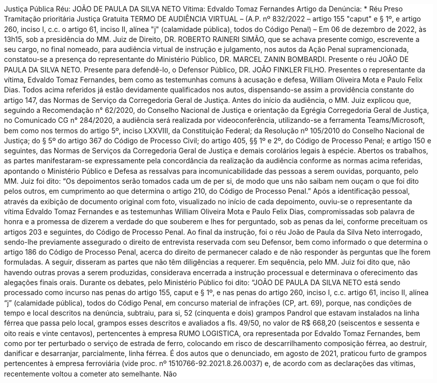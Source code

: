 Justiça Pública
Réu:
JOÃO DE PAULA DA SILVA NETO
Vítima:
Edvaldo Tomaz Fernandes
Artigo da Denúncia:
*
Réu Preso
Tramitação prioritária
Justiça Gratuita
TERMO DE AUDIÊNCIA VIRTUAL – (A.P. nº 832/2022 – artigo 155 "caput" e § 1º, e 
artigo 260, inciso I, c.c. o artigo 61, inciso II, alínea "j" (calamidade pública),
todos do Código Penal) – Em 06 de dezembro de 2022, às 13h15, sob a presidência do 
MM. Juiz de Direito, DR. ROBERTO RAINERI SIMÃO, que se achava presente comigo, 
escrevente a seu cargo, no final nomeado, para audiência virtual de instrução e 
julgamento, nos autos da Ação Penal supramencionada, constatou-se a presença do 
representante do Ministério Público, DR. MARCEL ZANIN BOMBARDI. Presente o réu JOÃO
DE PAULA DA SILVA NETO. Presente para defendê-lo, o Defensor Público, DR. JOÃO 
FINKLER FILHO. Presentes o representante da vítima, Edvaldo Tomaz Fernandes, bem 
como as testemunhas comuns à acusação e defesa, William Oliveira Mota e Paulo Felix
Dias. Todos acima referidos já estão devidamente qualificados nos autos, 
dispensando-se assim a providência constante do artigo 147, das Normas de Serviço 
da Corregedoria Geral de Justiça. Antes do início da audiência, o MM. Juiz explicou
que, seguindo a Recomendação n° 62/2020, do Conselho Nacional de Justiça e 
orientação da Egrégia Corregedoria Geral de Justiça, no Comunicado CG n° 284/2020, a audiência será realizada por videoconferência, utilizando-se a ferramenta 
Teams/Microsoft, bem como nos termos do artigo 5º, inciso LXXVIII, da Constituição 
Federal; da Resolução nº 105/2010 do Conselho Nacional de Justiça; do § 5º do 
artigo 367 do Código de Processo Civil; do artigo 405, §§ 1º e 2º, do Código de 
Processo Penal; e artigo 150 e seguintes, das Normas de Serviços da Corregedoria 
Geral de Justiça e demais corolários legais à espécie. Abertos os trabalhos, as 
partes manifestaram-se expressamente pela concordância da realização da audiência 
conforme as normas acima referidas, apontando o Ministério Público e Defesa as 
ressalvas para incomunicabilidade das pessoas a serem ouvidas, porquanto, pelo MM. 
Juiz foi dito: “Os depoimentos serão tomados cada um de per si, de modo que uns não
saibam nem ouçam o que foi dito pelos outros, em cumprimento ao que determina o 
artigo 210, do Código de Processo Penal.” Após a identificação pessoal, através da 
exibição de documento original com foto, visualizado no início de cada depoimento, 
ouviu-se o representante da vítima Edvaldo Tomaz Fernandes e as testemunhas William
Oliveira Mota e Paulo Felix Dias, compromissadas sob palavra de honra e a promessa 
de dizerem a verdade do que souberem e lhes for perguntado, sob as penas da lei, 
conforme preceituam os artigos 203 e seguintes, do Código de Processo Penal. Ao 
final da instrução, foi o réu João de Paula da Silva Neto interrogado, sendo-lhe 
previamente assegurado o direito de entrevista reservada com seu Defensor, bem como
informado o que determina o artigo 186 do Código de Processo Penal, acerca do 
direito de permanecer calado e de não responder às perguntas que lhe forem 
formuladas. A seguir, disseram as partes que não têm diligências a requerer. Em 
sequência, pelo MM. Juiz foi dito que, não havendo outras provas a serem 
produzidas, considerava encerrada a instrução processual e determinava o 
oferecimento das alegações finais orais. Durante os debates, pelo Ministério 
Público foi dito: “JOÃO DE PAULA DA SILVA NETO está sendo processado como incurso 
nas penas do artigo 155, caput e § 1º,  e nas penas do artigo 260, inciso I, c.c. 
artigo 61, inciso II, alínea “j” (calamidade pública), todos do Código Penal, em 
concurso material de infrações (CP, art. 69), porque, nas condições de tempo e 
local descritos na denúncia, subtraiu, para si, 52 (cinquenta e dois) grampos 
Pandrol que estavam instalados na linha férrea que passa pelo local, grampos esses 
descritos e avaliados a fls. 49/50, no valor de R$ 668,20 (seiscentos e sessenta e 
oito reais e vinte centavos), pertencentes à empresa RUMO LOGISTICA, ora 
representada por Edvaldo Tomaz Fernandes, bem como por ter perturbado o serviço de 
estrada de ferro, colocando em risco de descarrilhamento composição férrea, ao 
destruir, danificar e desarranjar, parcialmente, linha férrea. É dos autos que o 
denunciado, em agosto de 2021, praticou furto de grampos pertencentes à empresa 
ferroviária (vide proc. nº 1510766-92.2021.8.26.0037) e, de acordo com as 
declarações das vítimas, recentemente voltou a cometer ato semelhante. Não 